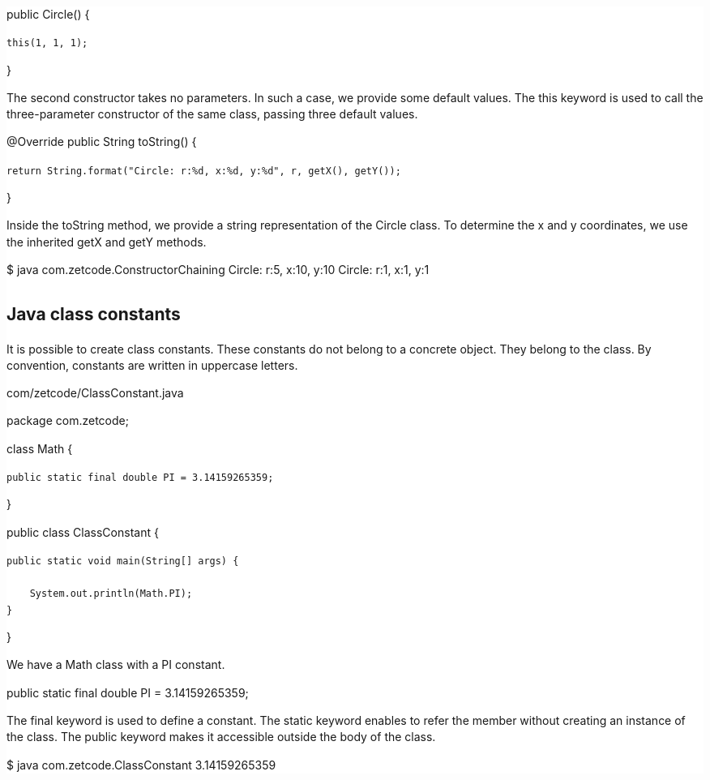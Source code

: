 public Circle() {

    this(1, 1, 1);
}

The second constructor takes no parameters. In such a case, we provide some
default values. The this keyword is used to call the three-parameter
constructor of the same class, passing three default values.

@Override
public String toString() {

    return String.format("Circle: r:%d, x:%d, y:%d", r, getX(), getY());
}

Inside the toString method, we provide a string representation
of the Circle class. To determine the x and y
coordinates, we use the inherited getX and getY methods.

$ java com.zetcode.ConstructorChaining
Circle: r:5, x:10, y:10
Circle: r:1, x:1, y:1

## Java class constants

It is possible to create class constants. These constants do not belong
to a concrete object. They belong to the class. By convention, constants are
written in uppercase letters.

com/zetcode/ClassConstant.java
  

package com.zetcode;

class Math {

    public static final double PI = 3.14159265359;
}

public class ClassConstant {

    public static void main(String[] args) {

        System.out.println(Math.PI);
    }
}

We have a Math class with a PI constant.

public static final double PI = 3.14159265359;

The final keyword is used to define a constant. The
static keyword enables to refer the member without creating an
instance of the class. The public keyword makes it accessible
outside the body of the class.

$ java com.zetcode.ClassConstant
3.14159265359
